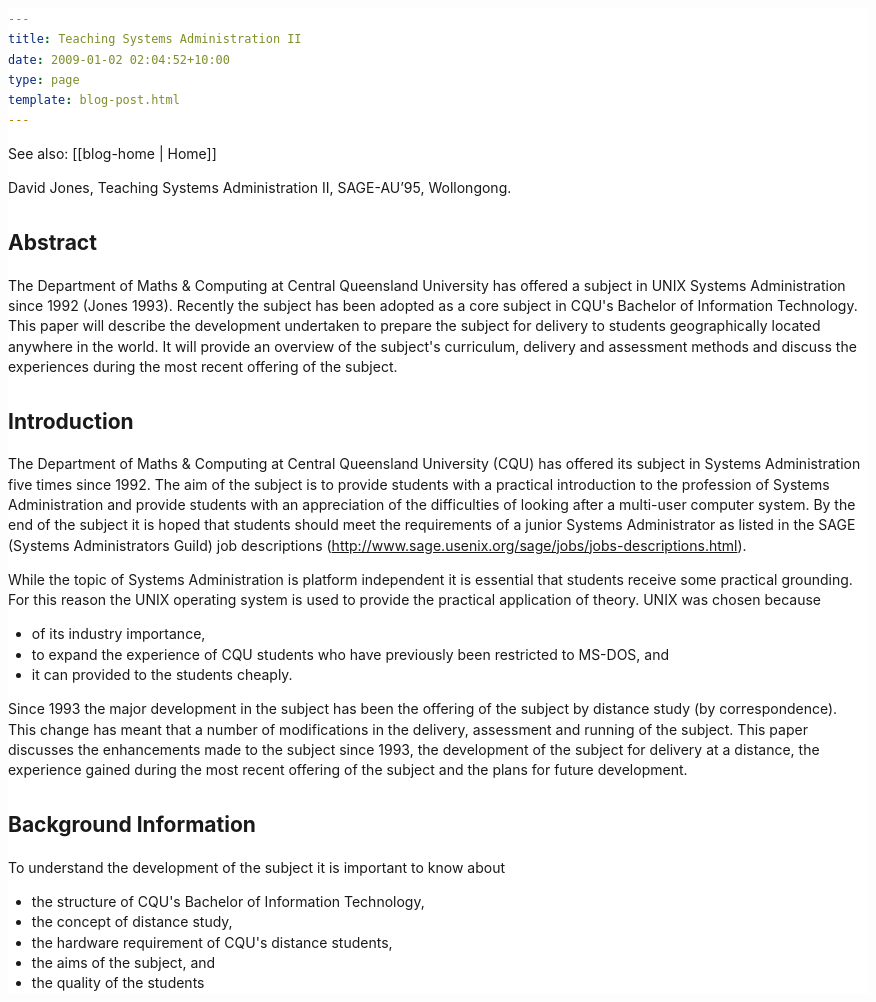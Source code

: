 ```yaml
---
title: Teaching Systems Administration II
date: 2009-01-02 02:04:52+10:00
type: page
template: blog-post.html
---
```


See also: [[blog-home | Home]]

David Jones, Teaching Systems Administration II, SAGE-AU’95, Wollongong.

## Abstract

The Department of Maths & Computing at Central Queensland University has offered a subject in UNIX Systems Administration since 1992 (Jones 1993). Recently the subject has been adopted as a core subject in CQU's Bachelor of Information Technology. This paper will describe the development undertaken to prepare the subject for delivery to students geographically located anywhere in the world. It will provide an overview of the subject's curriculum, delivery and assessment methods and discuss the experiences during the most recent offering of the subject.

## Introduction

The Department of Maths & Computing at Central Queensland University (CQU) has offered its subject in Systems Administration five times since 1992. The aim of the subject is to provide students with a practical introduction to the profession of Systems Administration and provide students with an appreciation of the difficulties of looking after a multi-user computer system. By the end of the subject it is hoped that students should meet the requirements of a junior Systems Administrator as listed in the SAGE (Systems Administrators Guild) job descriptions (http://www.sage.usenix.org/sage/jobs/jobs-descriptions.html).

While the topic of Systems Administration is platform independent it is essential that students receive some practical grounding. For this reason the UNIX operating system is used to provide the practical application of theory. UNIX was chosen because

- of its industry importance,
- to expand the experience of CQU students who have previously been restricted to MS-DOS, and
- it can provided to the students cheaply.

Since 1993 the major development in the subject has been the offering of the subject by distance study (by correspondence). This change has meant that a number of modifications in the delivery, assessment and running of the subject. This paper discusses the enhancements made to the subject since 1993, the development of the subject for delivery at a distance, the experience gained during the most recent offering of the subject and the plans for future development.

## Background Information

To understand the development of the subject it is important to know about

- the structure of CQU's Bachelor of Information Technology,
- the concept of distance study,
- the hardware requirement of CQU's distance students,
- the aims of the subject, and
- the quality of the students

